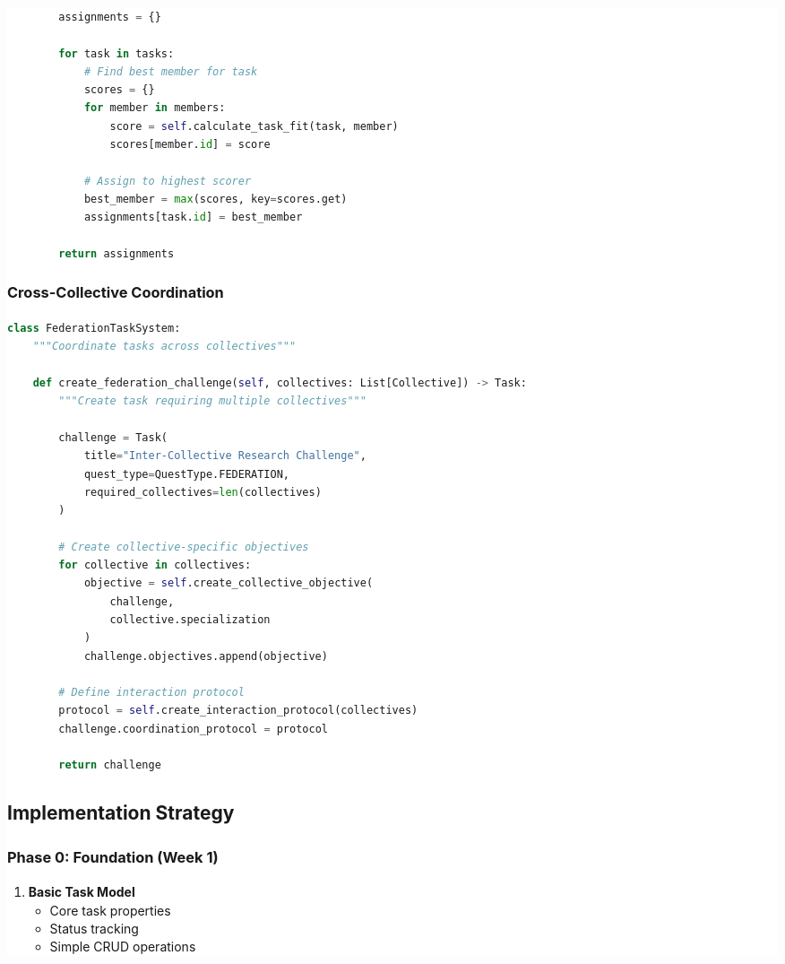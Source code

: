 ```python
        assignments = {}
        
        for task in tasks:
            # Find best member for task
            scores = {}
            for member in members:
                score = self.calculate_task_fit(task, member)
                scores[member.id] = score
            
            # Assign to highest scorer
            best_member = max(scores, key=scores.get)
            assignments[task.id] = best_member
        
        return assignments
```

### Cross-Collective Coordination

```python
class FederationTaskSystem:
    """Coordinate tasks across collectives"""
    
    def create_federation_challenge(self, collectives: List[Collective]) -> Task:
        """Create task requiring multiple collectives"""
        
        challenge = Task(
            title="Inter-Collective Research Challenge",
            quest_type=QuestType.FEDERATION,
            required_collectives=len(collectives)
        )
        
        # Create collective-specific objectives
        for collective in collectives:
            objective = self.create_collective_objective(
                challenge, 
                collective.specialization
            )
            challenge.objectives.append(objective)
        
        # Define interaction protocol
        protocol = self.create_interaction_protocol(collectives)
        challenge.coordination_protocol = protocol
        
        return challenge
```

## Implementation Strategy

### Phase 0: Foundation (Week 1)
1. **Basic Task Model**
   - Core task properties
   - Status tracking
   - Simple CRUD operations
